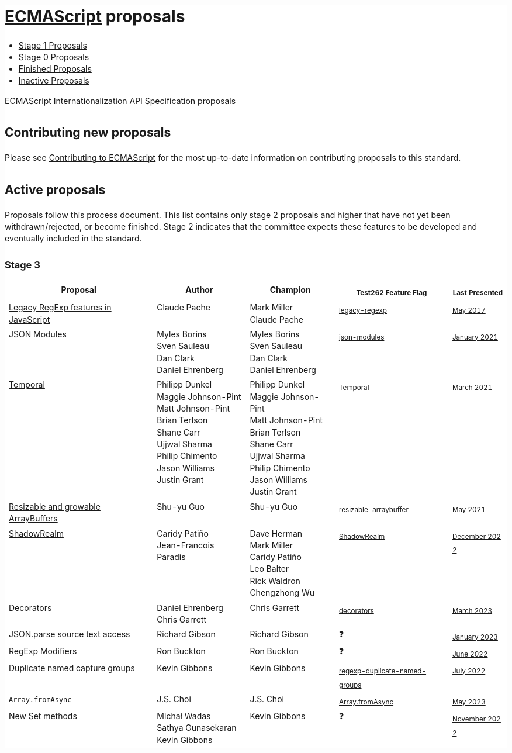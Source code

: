 # [ECMAScript](https://github.com/tc39/ecma262) proposals

* [Stage 1 Proposals](stage-1-proposals.md)
* [Stage 0 Proposals](stage-0-proposals.md)
* [Finished Proposals](finished-proposals.md)
* [Inactive Proposals](inactive-proposals.md)

[ECMAScript Internationalization API Specification](ecma402/README.md) proposals

## Contributing new proposals

Please see [Contributing to ECMAScript](https://github.com/tc39/ecma262/blob/HEAD/CONTRIBUTING.md) for the most up-to-date information on contributing proposals to this standard.

## Active proposals

Proposals follow [this process document](https://tc39.es/process-document/).
This list contains only stage 2 proposals and higher that have not yet been withdrawn/rejected, or become finished.
Stage 2 indicates that the committee expects these features to be developed and eventually included in the standard.

### Stage 3

| Proposal                                                                       | Author                                                                  | Champion                                                                | <sub>Test262 Feature Flag</sub>                                     | <sub>Last Presented</sub>                                  |
| ------------------------------------------------------------------------------ | ----------------------------------------------------------------------- | ----------------------------------------------------------------------- | ------------------------------------------------------------------- | ---------------------------------------------------------- |
| [Legacy RegExp features in JavaScript][regexp-legacy]                          | Claude Pache                                                            | Mark Miller<br />Claude Pache                                           | <sub>[legacy-regexp][tests-regexp-legacy]</sub>                     | <sub>[May&nbsp;2017][regexp-legacy-notes]</sub>            |
| [JSON Modules][json-modules]                                                   | Myles Borins<br />Sven Sauleau<br />Dan Clark<br />Daniel Ehrenberg     | Myles Borins<br />Sven Sauleau<br />Dan Clark<br />Daniel Ehrenberg     | <sub>[json-modules][json-modules-tests]</sub>                       | <sub>[January&nbsp;2021][json-modules-notes]</sub>         |
| [Temporal][temporal]                                                           | Philipp Dunkel<br />Maggie Johnson-Pint<br />Matt Johnson-Pint<br />Brian Terlson<br />Shane Carr<br />Ujjwal Sharma<br />Philip Chimento<br />Jason Williams<br />Justin Grant | Philipp Dunkel<br />Maggie Johnson-Pint<br />Matt Johnson-Pint<br />Brian Terlson<br />Shane Carr<br />Ujjwal Sharma<br />Philip Chimento<br />Jason Williams<br />Justin Grant| <sub>[Temporal][temporal-tests]</sub> | <sub>[March&nbsp;2021][temporal-notes]</sub> |
| [Resizable and growable ArrayBuffers][resizable]                               | Shu-yu Guo                                                              | Shu-yu Guo                                                              | <sub>[resizable-arraybuffer][resizable-tests]</sub>                 | <sub>[May&nbsp;2021][resizable-notes]</sub>                |
| [ShadowRealm][shadowrealm]                                                     | Caridy Patiño<br />Jean-Francois Paradis                                | Dave Herman<br />Mark Miller<br />Caridy Patiño<br />Leo Balter<br />Rick Waldron<br />Chengzhong Wu | <sub>[ShadowRealm][realms-tests]</sub> | <sub>[December&nbsp;2022][realms-notes]</sub>              |
| [Decorators][decorators]                                                       | Daniel Ehrenberg<br />Chris Garrett                                     | Chris Garrett                                                           | <sub>[decorators][decorators-tests]</sub>                           | <sub>[March&nbsp;2023][decorators-notes]</sub>             |
| [JSON.parse source text access][json-parse-source]                             | Richard Gibson                                                          | Richard Gibson                                                          | :question:                                                          | <sub>[January&nbsp;2023][json-parse-source-notes]</sub>    |
| [RegExp Modifiers][regexp-modifiers]                                           | Ron Buckton                                                             | Ron Buckton                                                             | :question:                                                          | <sub>[June&nbsp;2022][regexp-modifiers-notes]</sub>        |
| [Duplicate named capture groups][named-capture-groups]                         | Kevin Gibbons                                                           | Kevin Gibbons                                                           | <sub>[regexp-duplicate-named-groups][named-groups-tests]</sub>      | <sub>[July&nbsp;2022][named-capture-groups-notes]</sub>    |
| [`Array.fromAsync`][from-async]                                                | J.S. Choi                                                               | J.S. Choi                                                               | <sub>[Array.fromAsync][from-async-tests]</sub>                      | <sub>[May&nbsp;2023][from-async-notes]</sub>               |
| [New Set methods][set-methods]                                                 | Michał Wadas<br />Sathya Gunasekaran<br />Kevin Gibbons                 | Kevin Gibbons                                                           | :question:                                                          | <sub>[November&nbsp;2022][set-methods-notes]</sub>         |

[regexp-legacy]: https://github.com/tc39/proposal-regexp-legacy-features
[regexp-legacy-notes]: https://github.com/tc39/notes/blob/HEAD/meetings/2017-05/may-25.md#15ia-regexp-legacy-features-for-stage-3
[tests-regexp-legacy]: https://github.com/tc39/test262/search?l=JavaScript&q=legacy-regexp
[function-sent]: https://github.com/tc39/proposal-function.sent
[function-sent-notes]: https://github.com/tc39/notes/blob/HEAD/meetings/2019-07/july-23.md#making-functionsent-inactive
[decorators]: https://github.com/tc39/proposal-decorators
[decorators-notes]: https://github.com/tc39/notes/blob/HEAD/meetings/2022-03/mar-28.md#decorators-for-stage-3
[decorators-tests]: https://github.com/tc39/test262/search?l=JavaScript&q=decorators
[shadowrealm]: https://github.com/tc39/proposal-shadowrealm
[realms-notes]: https://github.com/tc39/notes/blob/HEAD/meetings/2021-12/dec-14.md#shadowrealms-updates-and-potential-normative-changes
[realms-tests]: https://github.com/tc39/test262/search?l=JavaScript&q=ShadowRealm
[temporal]: https://github.com/tc39/proposal-temporal
[temporal-notes]: https://github.com/tc39/notes/blob/HEAD/meetings/2021-12/dec-14.md#temporal-update
[temporal-tests]: https://github.com/tc39/test262/search?l=JavaScript&q=Temporal
[throw-expressions]: https://github.com/tc39/proposal-throw-expressions
[throw-expressions-notes]: https://github.com/tc39/notes/blob/HEAD/meetings/2018-01/jan-24.md#13iiii-throw-expressions-for-stage-3
[censorship]: https://github.com/tc39/proposal-function-implementation-hiding
[censorship-notes]: https://github.com/tc39/notes/blob/HEAD/meetings/2020-06/june-2.md#function-implementation-hiding-for-stage-3
[richer-keys]: https://github.com/tc39/proposal-richer-keys
[richer-keys-notes]: https://github.com/tc39/notes/blob/HEAD/meetings/2019-01/jan-30.md#richer-keys-for-stage-2
[unicode-sequence-properties]: https://github.com/tc39/proposal-regexp-unicode-sequence-properties
[unicode-sequence-properties-notes]: https://github.com/tc39/notes/blob/HEAD/meetings/2019-10/october-2.md#update-on-sequence-property-escapes-in-unicode-regular-expressions
[resource-management]: https://github.com/tc39/proposal-explicit-resource-management
[resource-management-notes]: https://github.com/tc39/notes/blob/HEAD/meetings/2022-11/dec-01.md#explicit-resource-management-for-stage-3
[async-resource-management]: https://github.com/tc39/proposal-async-explicit-resource-management
[standard-library]: https://github.com/tc39/proposal-javascript-standard-library
[standard-library-notes]: https://github.com/tc39/notes/blob/HEAD/meetings/2018-07/july-26.md#javascript-standard-library
[collection-rekey]: https://github.com/tc39/proposal-collection-normalization
[iterator-helpers]: https://github.com/tc39/proposal-iterator-helpers
[iterator-helpers-notes]: https://github.com/tc39/notes/blob/HEAD/meetings/2022-11/dec-01.md#iterator-helpers-for-stage-3
[iterator-helpers-tests]: https://github.com/tc39/test262/pull/2818
[async-iterator-helpers]: https://github.com/tc39/proposal-async-iterator-helpers
[private-declarations]: https://github.com/tc39/proposal-private-declarations
[isTemplateObject]: https://github.com/tc39/proposal-array-is-template-object
[isTemplateObject-notes]: https://github.com/tc39/notes/blob/HEAD/meetings/2019-12/december-4.md#arrayistemplateobject-update
[map-emplace]: https://github.com/tc39/proposal-upsert
[map-emplace-notes]: https://github.com/tc39/notes/blob/HEAD/meetings/2020-07/july-22.md#upsert-now-renamed-emplace-updates--for-stage-3
[Dynamic Import Host Adjustment]: https://github.com/tc39/proposal-dynamic-import-host-adjustment
[Dynamic Import Host Adjustment notes]: https://github.com/tc39/notes/blob/HEAD/meetings/2019-12/december-5.md#dynamic-import-host-adjustment-for-stage-2
[cleanup-some]: https://github.com/tc39/proposal-cleanup-some
[cleanup-some-notes]: https://github.com/tc39/notes/blob/HEAD/meetings/2020-07/july-21.md#weakrefs-for-stage-4--cleanupsome-for-stage-23
[json-modules]: https://github.com/tc39/proposal-json-modules
[json-modules-notes]: https://github.com/tc39/notes/blob/HEAD/meetings/2021-01/jan-25.md#json-modules-for-stage-3
[json-modules-tests]: https://github.com/tc39/test262/search?l=JavaScript&q=json-modules
[record-tuple]: https://github.com/tc39/proposal-record-tuple
[record-tuple-notes]: https://github.com/tc39/notes/blob/HEAD/meetings/2021-12/dec-15.md#records-and-tuples
[json-parse-source]: https://github.com/tc39/proposal-json-parse-with-source
[json-parse-source-notes]: https://github.com/tc39/notes/blob/main/meetings/2022-06/jun-07.md#jsonparse-source-text-access
[import-attributes]: https://github.com/tc39/proposal-import-attributes
[import-attributes-notes]: https://github.com/tc39/notes/blob/HEAD/meetings/2023-01/feb-02.md#import-assertions
[import-attributes-tests]: https://github.com/tc39/test262/search?l=JavaScript&q=import-assertions
[resizable]: https://github.com/tc39/proposal-resizablearraybuffer
[resizable-notes]: https://github.com/tc39/notes/blob/HEAD/meetings/2021-05/may-25.md#resizable-arraybuffers-for-stage-3
[resizable-tests]: https://github.com/tc39/test262/search?l=JavaScript&q=resizable-arraybuffer
[module-expressions]: https://github.com/tc39/proposal-module-expressions
[module-expressions-notes]: https://github.com/tc39/notes/blob/HEAD/meetings/2022-11/dec-01.md#module-expressions
[pipeline]: https://github.com/tc39/proposal-pipeline-operator
[pipe-notes]: https://github.com/tc39/notes/blob/HEAD/meetings/2021-08/aug-31.md#pipeline-operator-for-stage-2
[destructure-private]: https://github.com/tc39/proposal-destructuring-private
[destructure-private-notes]: https://github.com/tc39/notes/blob/HEAD/meetings/2021-12/dec-14.md#destructuring-private-fields
[array-grouping]: https://github.com/tc39/proposal-array-grouping
[array-grouping-notes]: https://github.com/tc39/notes/blob/HEAD/meetings/2023-05/may-18.md#continuation-arrayprototypegroup-rename-for-web-compatibility
[array-grouping-tests]: https://github.com/tc39/test262/search?l=JavaScript&q=array-grouping
[from-async]: https://github.com/tc39/proposal-array-from-async
[from-async-notes]: https://github.com/tc39/notes/blob/HEAD/meetings/2022-09/sep-14.md#arrayfromasync-for-stage-3
[from-async-tests]: https://github.com/tc39/test262/search?l=JavaScript&q=Array.fromAsync
[regexp-modifiers]: https://github.com/tc39/proposal-regexp-modifiers
[regexp-modifiers-notes]: https://github.com/tc39/notes/blob/HEAD/meetings/2022-06/jun-07.md#regexp-modifiers
[regexp-buffer-boundaries]: https://github.com/tc39/proposal-regexp-buffer-boundaries
[regexp-buffer-boundaries-notes]: https://github.com/tc39/notes/blob/HEAD/meetings/2021-12/dec-15.md#regexp-buffer-boundaries-for-stage-2
[decorator-metadata]: https://github.com/tc39/proposal-decorator-metadata
[decorator-metadata-notes]: https://github.com/tc39/notes/blob/HEAD/meetings/2022-03/mar-28.md#decorators-for-stage-3
[named-capture-groups]: https://github.com/tc39/proposal-duplicate-named-capturing-groups
[named-capture-groups-notes]: https://github.com/tc39/notes/blob/HEAD/meetings/2022-07/jul-20.md#duplicate-named-capturing-groups-for-stage-3
[named-groups-tests]: https://github.com/tc39/test262/search?l=JavaScript&q=regexp-duplicate-named-groups
[string.dedent]: https://github.com/tc39/proposal-string-dedent
[string.dedent-notes]: https://github.com/tc39/notes/blob/HEAD/meetings/2022-06/jun-07.md#stringdedent
[import-reflection]: https://github.com/tc39/proposal-import-reflection
[import-reflection-notes]: https://github.com/tc39/notes/blob/HEAD/meetings/2022-11/nov-30.md#import-reflection
[json-parse-immutable]: https://github.com/tc39/proposal-json-parseimmutable
[set-methods]: https://github.com/tc39/proposal-set-methods
[set-methods-notes]: https://github.com/tc39/notes/blob/HEAD/meetings/2022-11/nov-30.md#set-methods
[arraybuffer-transfer]: https://github.com/tc39/proposal-arraybuffer-transfer
[arraybuffer-transfer-notes]: https://github.com/tc39/notes/blob/HEAD/meetings/2023-01/feb-01.md#arraybuffer-transfer-for-stage-3
[arraybuffer-transfer-tests]: https://github.com/tc39/test262/search?l=JavaScript&q=arraybuffer-transfer
[module-declarations]: https://github.com/tc39/proposal-module-declarations
[module-declarations-notes]: https://github.com/tc39/notes/blob/HEAD/meetings/2022-11/dec-01.md#module-declarations
[symbol-predicates]: https://github.com/tc39/proposal-symbol-predicates
[symbol-predicates-notes]: https://github.com/tc39/notes/blob/HEAD/meetings/2023-01/feb-01.md#symbol-predicates
[iterator-range]: https://github.com/tc39/proposal-iterator.range
[iterator-range-notes]: https://github.com/tc39/notes/blob/HEAD/meetings/2023-03/mar-22.md#iteratorrange-for-stage-2
[float16s]: https://github.com/tc39/proposal-float16array
[float16s-notes]: https://github.com/tc39/notes/blob/HEAD/meetings/2023-05/may-16.md#float16array-for-stage-3
[async-context]: https://github.com/tc39/proposal-async-context
[async-context-notes]: https://github.com/tc39/notes/blob/HEAD/meetings/2023-03/mar-23.md#async-context
[time-zone-canon]: https://github.com/tc39/proposal-canonical-tz#readme
[time-zone-canon-notes]: https://github.com/tc39/notes/blob/HEAD/meetings/2023-05/may-17.md#time-zone-canonicalization-for-stage-2
[promise-defer]: https://github.com/tc39/proposal-promise-with-resolvers
[promise-defer-notes]: https://github.com/tc39/notes/blob/HEAD/meetings/2023-05/may-17.md#promisewithresolvers-for-stage-2
